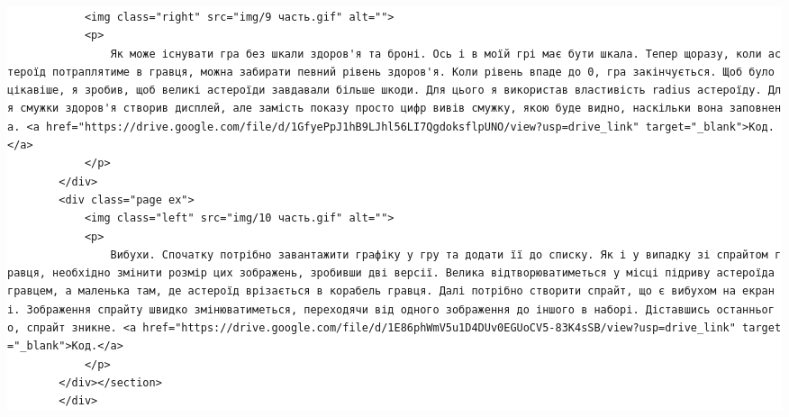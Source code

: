                 <img class="right" src="img/9 часть.gif" alt="">
                <p>
                    Як може існувати гра без шкали здоров'я та броні. Ось і в моїй грі має бути шкала. Тепер щоразу, коли астероїд потраплятиме в гравця, можна забирати певний рівень здоров'я. Коли рівень впаде до 0, гра закінчується. Щоб було цікавіше, я зробив, щоб великі астероїди завдавали більше шкоди. Для цього я використав властивість radius астероїду. Для смужки здоров'я створив дисплей, але замість показу просто цифр вивів смужку, якою буде видно, наскільки вона заповнена. <a href="https://drive.google.com/file/d/1GfyePpJ1hB9LJhl56LI7QgdoksflpUNO/view?usp=drive_link" target="_blank">Код.</a>
                </p>
            </div>
            <div class="page ex">
                <img class="left" src="img/10 часть.gif" alt="">
                <p>
                    Вибухи. Спочатку потрібно завантажити графіку у гру та додати її до списку. Як і у випадку зі спрайтом гравця, необхідно змінити розмір цих зображень, зробивши дві версії. Велика відтворюватиметься у місці підриву астероїда гравцем, а маленька там, де астероїд врізається в корабель гравця. Далі потрібно створити спрайт, що є вибухом на екрані. Зображення спрайту швидко змінюватиметься, переходячи від одного зображення до іншого в наборі. Діставшись останнього, спрайт зникне. <a href="https://drive.google.com/file/d/1E86phWmV5u1D4DUv0EGUoCV5-83K4sSB/view?usp=drive_link" target="_blank">Код.</a>
                </p>
            </div></section>
            </div>